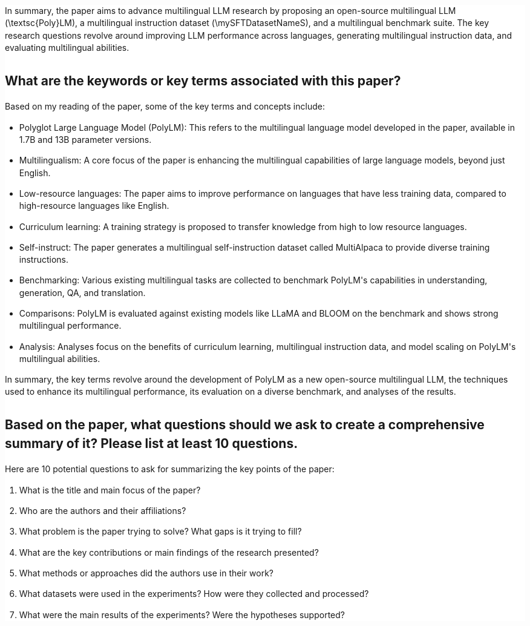 In summary, the paper aims to advance multilingual LLM research by proposing an open-source multilingual LLM (\textsc{Poly}LM), a multilingual instruction dataset (\mySFTDatasetNameS), and a multilingual benchmark suite. The key research questions revolve around improving LLM performance across languages, generating multilingual instruction data, and evaluating multilingual abilities.


## What are the keywords or key terms associated with this paper?

 Based on my reading of the paper, some of the key terms and concepts include:

- Polyglot Large Language Model (PolyLM): This refers to the multilingual language model developed in the paper, available in 1.7B and 13B parameter versions.

- Multilingualism: A core focus of the paper is enhancing the multilingual capabilities of large language models, beyond just English. 

- Low-resource languages: The paper aims to improve performance on languages that have less training data, compared to high-resource languages like English.

- Curriculum learning: A training strategy is proposed to transfer knowledge from high to low resource languages.

- Self-instruct: The paper generates a multilingual self-instruction dataset called MultiAlpaca to provide diverse training instructions.

- Benchmarking: Various existing multilingual tasks are collected to benchmark PolyLM's capabilities in understanding, generation, QA, and translation.

- Comparisons: PolyLM is evaluated against existing models like LLaMA and BLOOM on the benchmark and shows strong multilingual performance.

- Analysis: Analyses focus on the benefits of curriculum learning, multilingual instruction data, and model scaling on PolyLM's multilingual abilities.

In summary, the key terms revolve around the development of PolyLM as a new open-source multilingual LLM, the techniques used to enhance its multilingual performance, its evaluation on a diverse benchmark, and analyses of the results.


## Based on the paper, what questions should we ask to create a comprehensive summary of it? Please list at least 10 questions.

 Here are 10 potential questions to ask for summarizing the key points of the paper:

1. What is the title and main focus of the paper? 

2. Who are the authors and their affiliations?

3. What problem is the paper trying to solve? What gaps is it trying to fill?

4. What are the key contributions or main findings of the research presented? 

5. What methods or approaches did the authors use in their work?

6. What datasets were used in the experiments? How were they collected and processed?

7. What were the main results of the experiments? Were the hypotheses supported?
